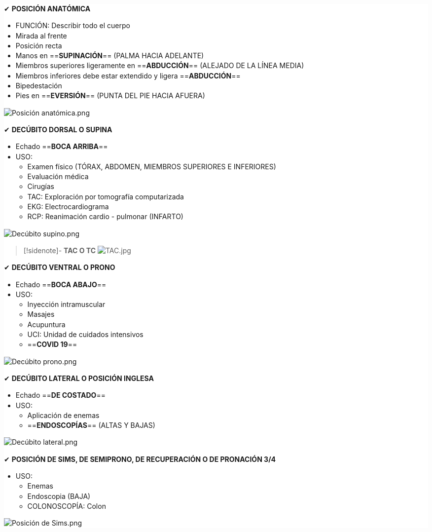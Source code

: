 ✔ **POSICIÓN ANATÓMICA** 
- FUNCIÓN: Describir todo el cuerpo
- Mirada al frente
- Posición recta
- Manos en ==**SUPINACIÓN**== (PALMA HACIA ADELANTE)
- Miembros superiores ligeramente en ==**ABDUCCIÓN**== (ALEJADO DE LA LÍNEA MEDIA)
- Miembros inferiores debe estar extendido y ligera ==**ABDUCCIÓN**== 
- Bipedestación
- Pies en ==**EVERSIÓN**== (PUNTA DEL PIE HACIA AFUERA)

![Posición anatómica.png](/img/user/1.%20ELEMENTOS%20GR%C3%81FICOS/Posici%C3%B3n%20anat%C3%B3mica.png)

✔ **DECÚBITO DORSAL O SUPINA**
- Echado ==**BOCA ARRIBA**==
- USO:
	- Examen físico (TÓRAX, ABDOMEN, MIEMBROS SUPERIORES E INFERIORES)
	- Evaluación médica
	- Cirugías
	- TAC: Exploración por tomografía computarizada
	- EKG: Electrocardiograma
	- RCP: Reanimación cardio - pulmonar (INFARTO)

![Decúbito supino.png](/img/user/1.%20ELEMENTOS%20GR%C3%81FICOS/Dec%C3%BAbito%20supino.png)

>[!sidenote]- **TAC O TC**
>![TAC.jpg](/img/user/1.%20ELEMENTOS%20GR%C3%81FICOS/TAC.jpg)

✔ **DECÚBITO VENTRAL O PRONO**
- Echado ==**BOCA ABAJO**==
- USO: 
	- Inyección intramuscular
	- Masajes
	- Acupuntura
	- UCI: Unidad de cuidados intensivos
	- ==**COVID 19**== 

![Decúbito prono.png](/img/user/1.%20ELEMENTOS%20GR%C3%81FICOS/Dec%C3%BAbito%20prono.png)

✔ **DECÚBITO LATERAL O POSICIÓN INGLESA**
- Echado ==**DE COSTADO**==
- USO: 
	- Aplicación de enemas
	- ==**ENDOSCOPÍAS**== (ALTAS Y BAJAS)

![Decúbito lateral.png](/img/user/1.%20ELEMENTOS%20GR%C3%81FICOS/Dec%C3%BAbito%20lateral.png)

✔ **POSICIÓN DE SIMS, DE SEMIPRONO, DE RECUPERACIÓN O DE PRONACIÓN 3/4**
- USO: 
	- Enemas
	- Endoscopia (BAJA)
	- COLONOSCOPÍA: Colon

![Posición de Sims.png](/img/user/1.%20ELEMENTOS%20GR%C3%81FICOS/Posici%C3%B3n%20de%20Sims.png)
